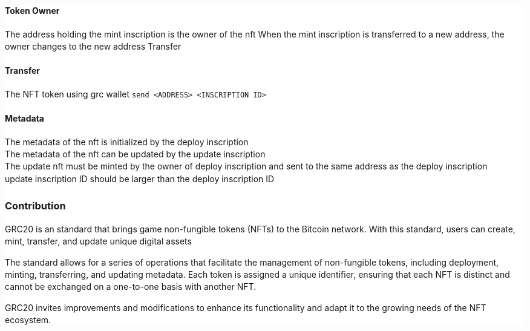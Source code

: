 #### Token Owner

The address holding the mint inscription is the owner of the nft
When the mint inscription is transferred to a new address, the owner changes to the new address
Transfer

#### Transfer 

The NFT token using grc wallet `send <ADDRESS> <INSCRIPTION ID>`

#### Metadata

The metadata of the nft is initialized by the deploy inscription<br/>
The metadata of the nft can be updated by the update inscription<br/>
The update nft must be minted by the owner of deploy inscription and sent to the same address as the deploy inscription<br/>
update inscription ID should be larger than the deploy inscription ID<br/>

### Contribution

GRC20 is an standard that brings game non-fungible tokens (NFTs) to the Bitcoin network. With this standard, users can create, mint, transfer, and update unique digital assets

The standard allows for a series of operations that facilitate the management of non-fungible tokens, including deployment, minting, transferring, and updating metadata. Each token is assigned a unique identifier, ensuring that each NFT is distinct and cannot be exchanged on a one-to-one basis with another NFT.

GRC20 invites improvements and modifications to enhance its functionality and adapt it to the growing needs of the NFT ecosystem.



